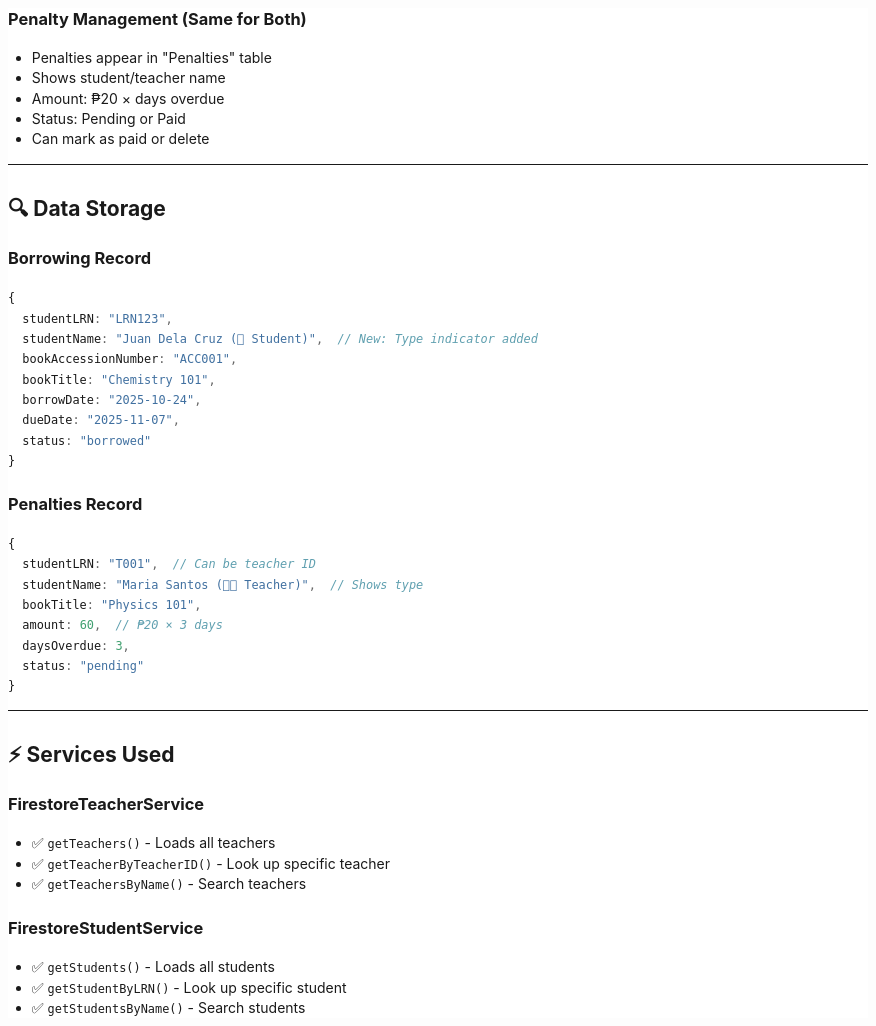 ### **Penalty Management (Same for Both)**
- Penalties appear in "Penalties" table
- Shows student/teacher name
- Amount: ₱20 × days overdue
- Status: Pending or Paid
- Can mark as paid or delete

---

## 🔍 Data Storage

### **Borrowing Record**
```typescript
{
  studentLRN: "LRN123",
  studentName: "Juan Dela Cruz (👤 Student)",  // New: Type indicator added
  bookAccessionNumber: "ACC001",
  bookTitle: "Chemistry 101",
  borrowDate: "2025-10-24",
  dueDate: "2025-11-07",
  status: "borrowed"
}
```

### **Penalties Record**
```typescript
{
  studentLRN: "T001",  // Can be teacher ID
  studentName: "Maria Santos (👨‍🏫 Teacher)",  // Shows type
  bookTitle: "Physics 101",
  amount: 60,  // ₱20 × 3 days
  daysOverdue: 3,
  status: "pending"
}
```

---

## ⚡ Services Used

### **FirestoreTeacherService**
- ✅ `getTeachers()` - Loads all teachers
- ✅ `getTeacherByTeacherID()` - Look up specific teacher
- ✅ `getTeachersByName()` - Search teachers

### **FirestoreStudentService**
- ✅ `getStudents()` - Loads all students
- ✅ `getStudentByLRN()` - Look up specific student
- ✅ `getStudentsByName()` - Search students
